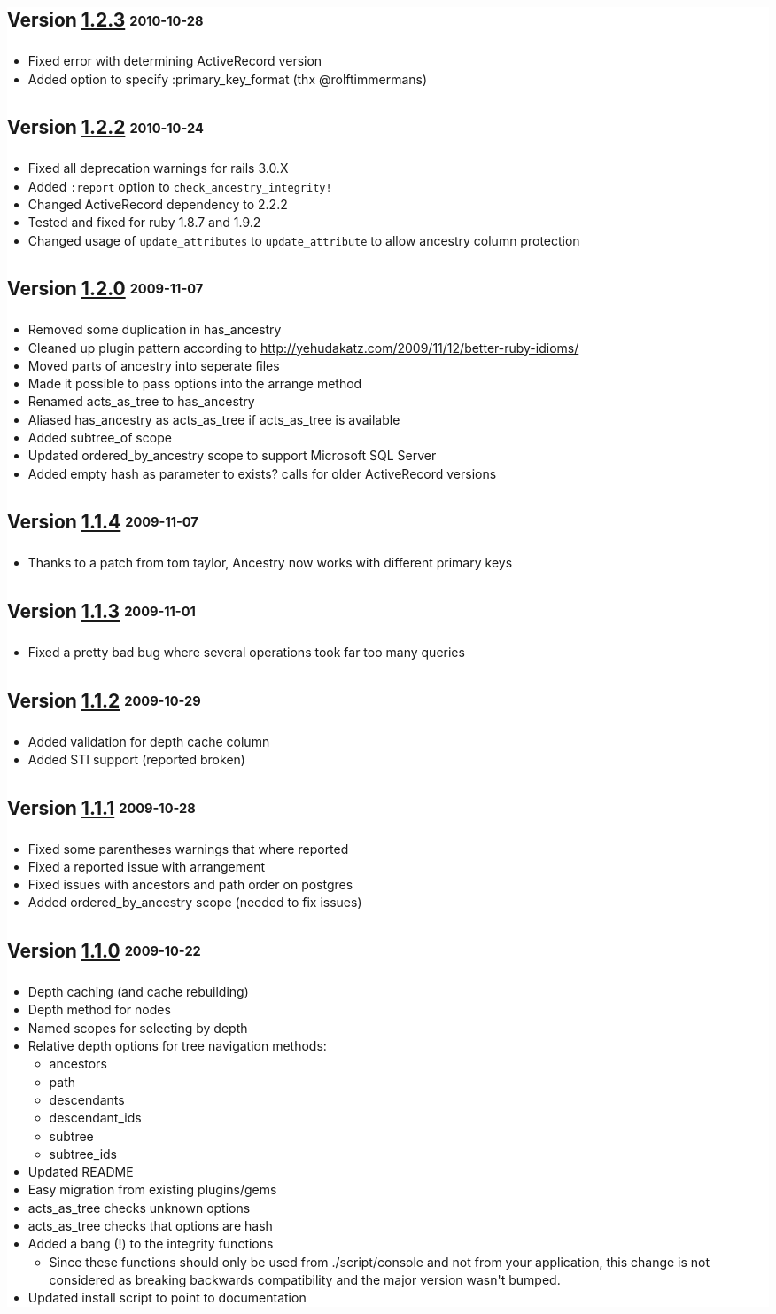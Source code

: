## Version [1.2.3] <sub><sup>2010-10-28</sub></sup>
* Fixed error with determining ActiveRecord version
* Added option to specify :primary_key_format (thx @rolftimmermans)

## Version [1.2.2] <sub><sup>2010-10-24</sub></sup>
* Fixed all deprecation warnings for rails 3.0.X
* Added `:report` option to `check_ancestry_integrity!`
* Changed ActiveRecord dependency to 2.2.2
* Tested and fixed for ruby 1.8.7 and 1.9.2
* Changed usage of `update_attributes` to `update_attribute` to allow ancestry column protection

## Version [1.2.0] <sub><sup>2009-11-07</sub></sup>
* Removed some duplication in has_ancestry
* Cleaned up plugin pattern according to http://yehudakatz.com/2009/11/12/better-ruby-idioms/
* Moved parts of ancestry into seperate files
* Made it possible to pass options into the arrange method
* Renamed acts_as_tree to has_ancestry
* Aliased has_ancestry as acts_as_tree if acts_as_tree is available
* Added subtree_of scope
* Updated ordered_by_ancestry scope to support Microsoft SQL Server
* Added empty hash as parameter to exists? calls for older ActiveRecord versions

## Version [1.1.4] <sub><sup>2009-11-07</sub></sup>
* Thanks to a patch from tom taylor, Ancestry now works with different primary keys

## Version [1.1.3] <sub><sup>2009-11-01</sub></sup>
* Fixed a pretty bad bug where several operations took far too many queries

## Version [1.1.2] <sub><sup>2009-10-29</sub></sup>
* Added validation for depth cache column
* Added STI support (reported broken)

## Version [1.1.1] <sub><sup>2009-10-28</sub></sup>
* Fixed some parentheses warnings that where reported
* Fixed a reported issue with arrangement
* Fixed issues with ancestors and path order on postgres
* Added ordered_by_ancestry scope (needed to fix issues)

## Version [1.1.0] <sub><sup>2009-10-22</sub></sup>
* Depth caching (and cache rebuilding)
* Depth method for nodes
* Named scopes for selecting by depth
* Relative depth options for tree navigation methods: 
    * ancestors
    * path
    * descendants
    * descendant_ids
    * subtree
    * subtree_ids
* Updated README
* Easy migration from existing plugins/gems
* acts_as_tree checks unknown options
* acts_as_tree checks that options are hash
* Added a bang (!) to the integrity functions
    * Since these functions should only be used from ./script/console and not
      from your application, this change is not considered as breaking backwards
      compatibility and the major version wasn't bumped.
* Updated install script to point to documentation

[HEAD]: https://github.com/stefankroes/ancestry/compare/v4.3.0...HEAD
[4.3.3]: https://github.com/stefankroes/ancestry/compare/v4.3.2...v4.3.3
[4.3.2]: https://github.com/stefankroes/ancestry/compare/v4.3.1...v4.3.2
[4.3.1]: https://github.com/stefankroes/ancestry/compare/v4.3.0...v4.3.1
[4.3.0]: https://github.com/stefankroes/ancestry/compare/v4.2.0...v4.3.0
[4.2.0]: https://github.com/stefankroes/ancestry/compare/v4.1.0...v4.2.0
[4.1.0]: https://github.com/stefankroes/ancestry/compare/v4.0.0...v4.1.0
[4.0.0]: https://github.com/stefankroes/ancestry/compare/v3.2.1...v4.0.0
[3.2.1]: https://github.com/stefankroes/ancestry/compare/v3.2.0...v3.2.1
[3.2.0]: https://github.com/stefankroes/ancestry/compare/v3.1.0...v3.2.0
[3.1.0]: https://github.com/stefankroes/ancestry/compare/v3.0.7...v3.1.0
[3.0.7]: https://github.com/stefankroes/ancestry/compare/v3.0.6...v3.0.7
[3.0.6]: https://github.com/stefankroes/ancestry/compare/v3.0.5...v3.0.6
[3.0.5]: https://github.com/stefankroes/ancestry/compare/v3.0.4...v3.0.5
[3.0.4]: https://github.com/stefankroes/ancestry/compare/v3.0.3...v3.0.4
[3.0.3]: https://github.com/stefankroes/ancestry/compare/v3.0.2...v3.0.3
[3.0.2]: https://github.com/stefankroes/ancestry/compare/v3.0.1...v3.0.2
[3.0.1]: https://github.com/stefankroes/ancestry/compare/v3.0.0...v3.0.1
[3.0.0]: https://github.com/stefankroes/ancestry/compare/v2.2.2...v3.0.0
[2.2.2]: https://github.com/stefankroes/ancestry/compare/v2.2.1...v2.2.2
[2.2.1]: https://github.com/stefankroes/ancestry/compare/v2.2.0...v2.2.1
[2.2.0]: https://github.com/stefankroes/ancestry/compare/v2.1.0...v2.2.0
[2.1.0]: https://github.com/stefankroes/ancestry/compare/v2.0.0...v2.1.0
[2.0.0]: https://github.com/stefankroes/ancestry/compare/v1.3.0...v2.0.0
[1.3.0]: https://github.com/stefankroes/ancestry/compare/v1.2.5...v1.3.0
[1.2.5]: https://github.com/stefankroes/ancestry/compare/v1.2.4...v1.2.5
[1.2.4]: https://github.com/stefankroes/ancestry/compare/v1.2.3...v1.2.4
[1.2.3]: https://github.com/stefankroes/ancestry/compare/v1.2.2...v1.2.3
[1.2.2]: https://github.com/stefankroes/ancestry/compare/v1.2.0...v1.2.2
[1.2.0]: https://github.com/stefankroes/ancestry/compare/v1.1.4...v1.2.0
[1.1.4]: https://github.com/stefankroes/ancestry/compare/v1.1.3...v1.1.4
[1.1.3]: https://github.com/stefankroes/ancestry/compare/v1.1.2...v1.1.3
[1.1.2]: https://github.com/stefankroes/ancestry/compare/v1.1.1...v1.1.2
[1.1.1]: https://github.com/stefankroes/ancestry/compare/v1.1.0...v1.1.1
[1.1.0]: https://github.com/stefankroes/ancestry/compare/v1.0.0...v1.1.0